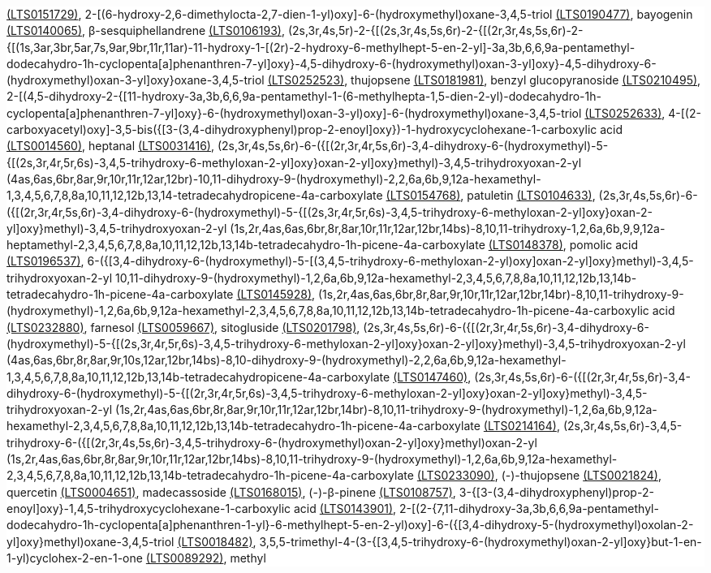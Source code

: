 [(LTS0151729)](https://lotus.naturalproducts.net/compound/lotus_id/LTS0151729), 2-[(6-hydroxy-2,6-dimethylocta-2,7-dien-1-yl)oxy]-6-(hydroxymethyl)oxane-3,4,5-triol [(LTS0190477)](https://lotus.naturalproducts.net/compound/lotus_id/LTS0190477), bayogenin [(LTS0140065)](https://lotus.naturalproducts.net/compound/lotus_id/LTS0140065), β-sesquiphellandrene [(LTS0106193)](https://lotus.naturalproducts.net/compound/lotus_id/LTS0106193), (2s,3r,4s,5r)-2-{[(2s,3r,4s,5s,6r)-2-{[(2r,3r,4s,5s,6r)-2-{[(1s,3ar,3br,5ar,7s,9ar,9br,11r,11ar)-11-hydroxy-1-[(2r)-2-hydroxy-6-methylhept-5-en-2-yl]-3a,3b,6,6,9a-pentamethyl-dodecahydro-1h-cyclopenta[a]phenanthren-7-yl]oxy}-4,5-dihydroxy-6-(hydroxymethyl)oxan-3-yl]oxy}-4,5-dihydroxy-6-(hydroxymethyl)oxan-3-yl]oxy}oxane-3,4,5-triol [(LTS0252523)](https://lotus.naturalproducts.net/compound/lotus_id/LTS0252523), thujopsene [(LTS0181981)](https://lotus.naturalproducts.net/compound/lotus_id/LTS0181981), benzyl glucopyranoside [(LTS0210495)](https://lotus.naturalproducts.net/compound/lotus_id/LTS0210495), 2-[(4,5-dihydroxy-2-{[11-hydroxy-3a,3b,6,6,9a-pentamethyl-1-(6-methylhepta-1,5-dien-2-yl)-dodecahydro-1h-cyclopenta[a]phenanthren-7-yl]oxy}-6-(hydroxymethyl)oxan-3-yl)oxy]-6-(hydroxymethyl)oxane-3,4,5-triol [(LTS0252633)](https://lotus.naturalproducts.net/compound/lotus_id/LTS0252633), 4-[(2-carboxyacetyl)oxy]-3,5-bis({[3-(3,4-dihydroxyphenyl)prop-2-enoyl]oxy})-1-hydroxycyclohexane-1-carboxylic acid [(LTS0014560)](https://lotus.naturalproducts.net/compound/lotus_id/LTS0014560), heptanal [(LTS0031416)](https://lotus.naturalproducts.net/compound/lotus_id/LTS0031416), (2s,3r,4s,5s,6r)-6-({[(2r,3r,4r,5s,6r)-3,4-dihydroxy-6-(hydroxymethyl)-5-{[(2s,3r,4r,5r,6s)-3,4,5-trihydroxy-6-methyloxan-2-yl]oxy}oxan-2-yl]oxy}methyl)-3,4,5-trihydroxyoxan-2-yl (4as,6as,6br,8ar,9r,10r,11r,12ar,12br)-10,11-dihydroxy-9-(hydroxymethyl)-2,2,6a,6b,9,12a-hexamethyl-1,3,4,5,6,7,8,8a,10,11,12,12b,13,14-tetradecahydropicene-4a-carboxylate [(LTS0154768)](https://lotus.naturalproducts.net/compound/lotus_id/LTS0154768), patuletin [(LTS0104633)](https://lotus.naturalproducts.net/compound/lotus_id/LTS0104633), (2s,3r,4s,5s,6r)-6-({[(2r,3r,4r,5s,6r)-3,4-dihydroxy-6-(hydroxymethyl)-5-{[(2s,3r,4r,5r,6s)-3,4,5-trihydroxy-6-methyloxan-2-yl]oxy}oxan-2-yl]oxy}methyl)-3,4,5-trihydroxyoxan-2-yl (1s,2r,4as,6as,6br,8r,8ar,10r,11r,12ar,12br,14bs)-8,10,11-trihydroxy-1,2,6a,6b,9,9,12a-heptamethyl-2,3,4,5,6,7,8,8a,10,11,12,12b,13,14b-tetradecahydro-1h-picene-4a-carboxylate [(LTS0148378)](https://lotus.naturalproducts.net/compound/lotus_id/LTS0148378), pomolic acid [(LTS0196537)](https://lotus.naturalproducts.net/compound/lotus_id/LTS0196537), 6-({[3,4-dihydroxy-6-(hydroxymethyl)-5-[(3,4,5-trihydroxy-6-methyloxan-2-yl)oxy]oxan-2-yl]oxy}methyl)-3,4,5-trihydroxyoxan-2-yl 10,11-dihydroxy-9-(hydroxymethyl)-1,2,6a,6b,9,12a-hexamethyl-2,3,4,5,6,7,8,8a,10,11,12,12b,13,14b-tetradecahydro-1h-picene-4a-carboxylate [(LTS0145928)](https://lotus.naturalproducts.net/compound/lotus_id/LTS0145928), (1s,2r,4as,6as,6br,8r,8ar,9r,10r,11r,12ar,12br,14br)-8,10,11-trihydroxy-9-(hydroxymethyl)-1,2,6a,6b,9,12a-hexamethyl-2,3,4,5,6,7,8,8a,10,11,12,12b,13,14b-tetradecahydro-1h-picene-4a-carboxylic acid [(LTS0232880)](https://lotus.naturalproducts.net/compound/lotus_id/LTS0232880), farnesol [(LTS0059667)](https://lotus.naturalproducts.net/compound/lotus_id/LTS0059667), sitogluside [(LTS0201798)](https://lotus.naturalproducts.net/compound/lotus_id/LTS0201798), (2s,3r,4s,5s,6r)-6-({[(2r,3r,4r,5s,6r)-3,4-dihydroxy-6-(hydroxymethyl)-5-{[(2s,3r,4r,5r,6s)-3,4,5-trihydroxy-6-methyloxan-2-yl]oxy}oxan-2-yl]oxy}methyl)-3,4,5-trihydroxyoxan-2-yl (4as,6as,6br,8r,8ar,9r,10s,12ar,12br,14bs)-8,10-dihydroxy-9-(hydroxymethyl)-2,2,6a,6b,9,12a-hexamethyl-1,3,4,5,6,7,8,8a,10,11,12,12b,13,14b-tetradecahydropicene-4a-carboxylate [(LTS0147460)](https://lotus.naturalproducts.net/compound/lotus_id/LTS0147460), (2s,3r,4s,5s,6r)-6-({[(2r,3r,4r,5s,6r)-3,4-dihydroxy-6-(hydroxymethyl)-5-{[(2r,3r,4r,5r,6s)-3,4,5-trihydroxy-6-methyloxan-2-yl]oxy}oxan-2-yl]oxy}methyl)-3,4,5-trihydroxyoxan-2-yl (1s,2r,4as,6as,6br,8r,8ar,9r,10r,11r,12ar,12br,14br)-8,10,11-trihydroxy-9-(hydroxymethyl)-1,2,6a,6b,9,12a-hexamethyl-2,3,4,5,6,7,8,8a,10,11,12,12b,13,14b-tetradecahydro-1h-picene-4a-carboxylate [(LTS0214164)](https://lotus.naturalproducts.net/compound/lotus_id/LTS0214164), (2s,3r,4s,5s,6r)-3,4,5-trihydroxy-6-({[(2r,3r,4s,5s,6r)-3,4,5-trihydroxy-6-(hydroxymethyl)oxan-2-yl]oxy}methyl)oxan-2-yl (1s,2r,4as,6as,6br,8r,8ar,9r,10r,11r,12ar,12br,14bs)-8,10,11-trihydroxy-9-(hydroxymethyl)-1,2,6a,6b,9,12a-hexamethyl-2,3,4,5,6,7,8,8a,10,11,12,12b,13,14b-tetradecahydro-1h-picene-4a-carboxylate [(LTS0233090)](https://lotus.naturalproducts.net/compound/lotus_id/LTS0233090), (-)-thujopsene [(LTS0021824)](https://lotus.naturalproducts.net/compound/lotus_id/LTS0021824), quercetin [(LTS0004651)](https://lotus.naturalproducts.net/compound/lotus_id/LTS0004651), madecassoside [(LTS0168015)](https://lotus.naturalproducts.net/compound/lotus_id/LTS0168015), (-)-β-pinene [(LTS0108757)](https://lotus.naturalproducts.net/compound/lotus_id/LTS0108757), 3-{[3-(3,4-dihydroxyphenyl)prop-2-enoyl]oxy}-1,4,5-trihydroxycyclohexane-1-carboxylic acid [(LTS0143901)](https://lotus.naturalproducts.net/compound/lotus_id/LTS0143901), 2-[(2-{7,11-dihydroxy-3a,3b,6,6,9a-pentamethyl-dodecahydro-1h-cyclopenta[a]phenanthren-1-yl}-6-methylhept-5-en-2-yl)oxy]-6-({[3,4-dihydroxy-5-(hydroxymethyl)oxolan-2-yl]oxy}methyl)oxane-3,4,5-triol [(LTS0018482)](https://lotus.naturalproducts.net/compound/lotus_id/LTS0018482), 3,5,5-trimethyl-4-(3-{[3,4,5-trihydroxy-6-(hydroxymethyl)oxan-2-yl]oxy}but-1-en-1-yl)cyclohex-2-en-1-one [(LTS0089292)](https://lotus.naturalproducts.net/compound/lotus_id/LTS0089292), methyl